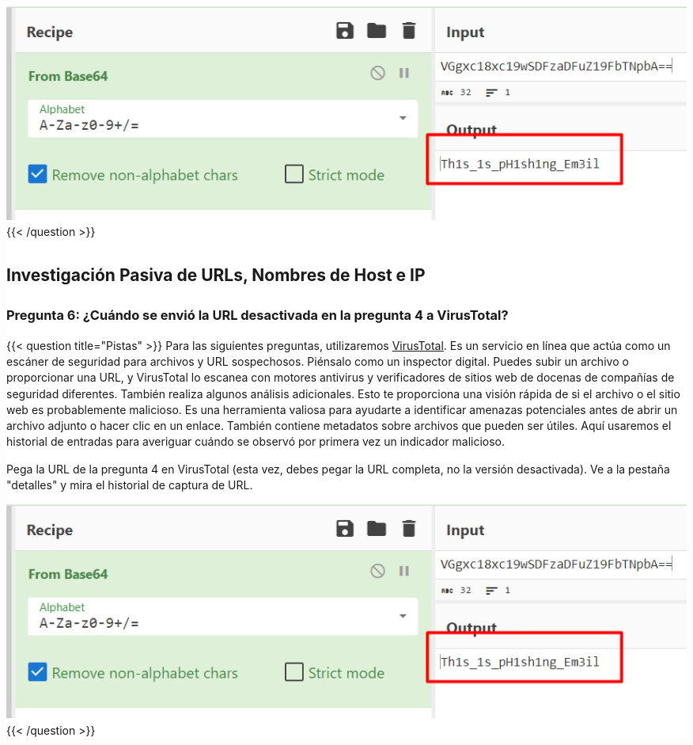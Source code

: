 ![alt_text](/media/uploads/image1.png "image_tooltip")
{{< /question >}}

## Investigación Pasiva de URLs, Nombres de Host e IP

### Pregunta 6: ¿Cuándo se envió la URL desactivada en la pregunta 4 a VirusTotal?

{{< question title="Pistas" >}}
Para las siguientes preguntas, utilizaremos [VirusTotal](https://www.virustotal.com/). Es un servicio en línea que actúa como un escáner de seguridad para archivos y URL sospechosos. Piénsalo como un inspector digital. Puedes subir un archivo o proporcionar una URL, y VirusTotal lo escanea con motores antivirus y verificadores de sitios web de docenas de compañías de seguridad diferentes. También realiza algunos análisis adicionales. Esto te proporciona una visión rápida de si el archivo o el sitio web es probablemente malicioso. Es una herramienta valiosa para ayudarte a identificar amenazas potenciales antes de abrir un archivo adjunto o hacer clic en un enlace. También contiene metadatos sobre archivos que pueden ser útiles. Aquí usaremos el historial de entradas para averiguar cuándo se observó por primera vez un indicador malicioso.

Pega la URL de la pregunta 4 en VirusTotal (esta vez, debes pegar la URL completa, no la versión desactivada). Ve a la pestaña "detalles" y mira el historial de captura de URL.

![alt_text](/media/uploads/image1.png "image_tooltip")
{{< /question >}}
